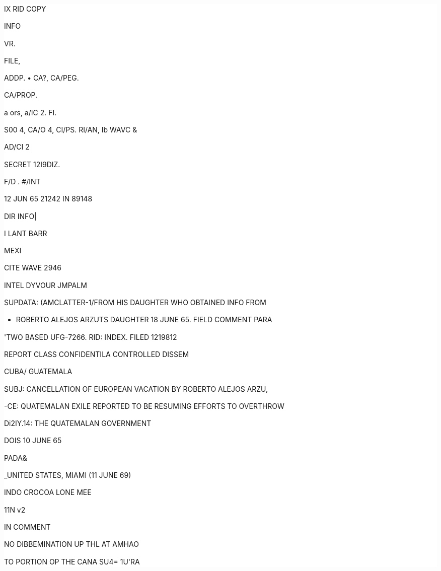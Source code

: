IX RID COPY

INFO

VR.

FILE,

ADDP. • CA?, CA/PEG.

CA/PROP.

a ors, a/IC 2. FI.

S00 4, CA/O 4, CI/PS. RI/AN, Ib WAVC &

AD/CI 2

SECRET 12I9DIZ.

F/D . #/INT

12 JUN 65 21242 IN 89148

DIR INFO|

I LANT BARR

MEXI

CITE WAVE 2946

INTEL DYVOUR JMPALM

SUPDATA: (AMCLATTER-1/FROM HIS DAUGHTER WHO OBTAINED INFO FROM

- ROBERTO ALEJOS ARZUTS DAUGHTER 18 JUNE 65. FIELD COMMENT PARA

'TWO BASED UFG-7266. RID: INDEX. FILED 1219812

REPORT CLASS CONFIDENTILA CONTROLLED DISSEM

CUBA/ GUATEMALA

SUBJ: CANCELLATION OF EUROPEAN VACATION BY ROBERTO ALEJOS ARZU,

-CE: QUATEMALAN EXILE REPORTED TO BE RESUMING EFFORTS TO OVERTHROW

Di2IY.14: THE QUATEMALAN GOVERNMENT

DOIS 10 JUNE 65

PADA&

_UNITED STATES, MIAMI (11 JUNE 69)

INDO CROCOA LONE MEE

11N v2

IN COMMENT

NO DIBBEMINATION UP THL AT AMHAO

TO PORTION OP THE CANA SU4= 1U'RA

